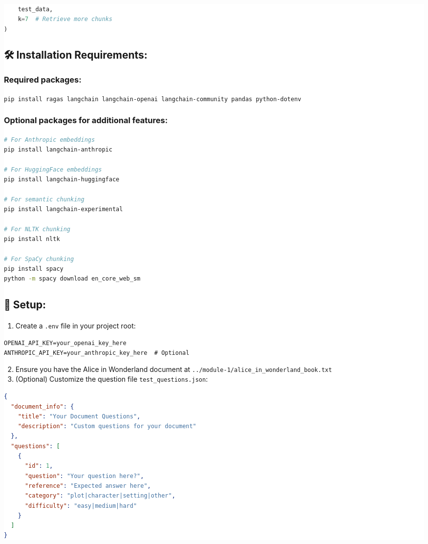 ```python
    test_data,
    k=7  # Retrieve more chunks
)
```

## 🛠️ **Installation Requirements:**

### Required packages:

```bash
pip install ragas langchain langchain-openai langchain-community pandas python-dotenv
```

### Optional packages for additional features:

```bash
# For Anthropic embeddings
pip install langchain-anthropic

# For HuggingFace embeddings
pip install langchain-huggingface

# For semantic chunking
pip install langchain-experimental

# For NLTK chunking
pip install nltk

# For SpaCy chunking
pip install spacy
python -m spacy download en_core_web_sm
```

## 🔧 **Setup:**

1. Create a `.env` file in your project root:

```env
OPENAI_API_KEY=your_openai_key_here
ANTHROPIC_API_KEY=your_anthropic_key_here  # Optional
```

2. Ensure you have the Alice in Wonderland document at `../module-1/alice_in_wonderland_book.txt`
3. (Optional) Customize the question file `test_questions.json`:

```json
{
  "document_info": {
    "title": "Your Document Questions",
    "description": "Custom questions for your document"
  },
  "questions": [
    {
      "id": 1,
      "question": "Your question here?",
      "reference": "Expected answer here",
      "category": "plot|character|setting|other",
      "difficulty": "easy|medium|hard"
    }
  ]
}
```
